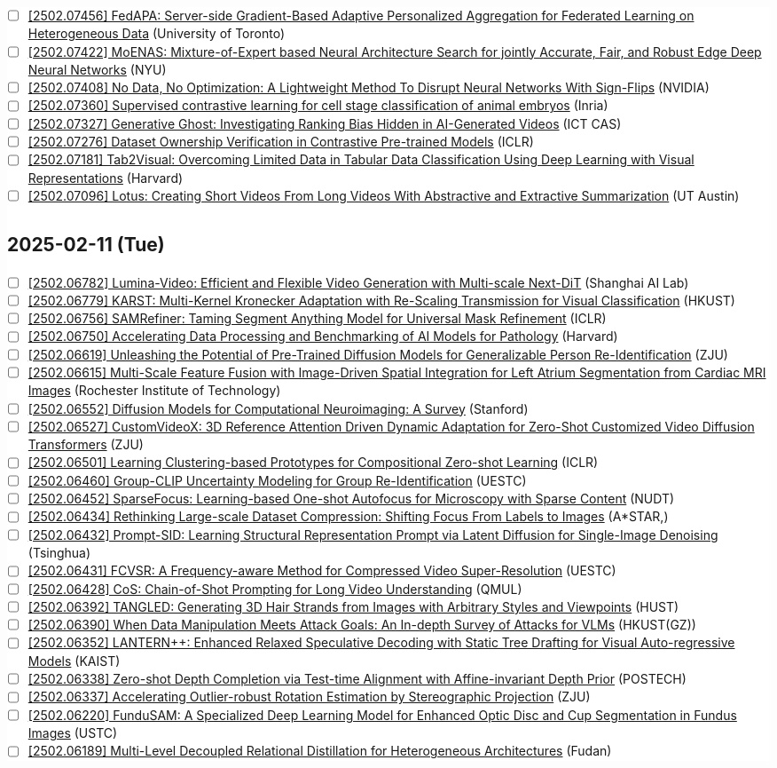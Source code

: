 - [ ] [\[2502.07456\] FedAPA: Server-side Gradient-Based Adaptive Personalized Aggregation for Federated Learning on Heterogeneous Data](https://arxiv.org/abs/2502.07456) (University of Toronto)
- [ ] [\[2502.07422\] MoENAS: Mixture-of-Expert based Neural Architecture Search for jointly Accurate, Fair, and Robust Edge Deep Neural Networks](https://arxiv.org/abs/2502.07422) (NYU)
- [ ] [\[2502.07408\] No Data, No Optimization: A Lightweight Method To Disrupt Neural Networks With Sign-Flips](https://arxiv.org/abs/2502.07408) (NVIDIA)
- [ ] [\[2502.07360\] Supervised contrastive learning for cell stage classification of animal embryos](https://arxiv.org/abs/2502.07360) (Inria)
- [ ] [\[2502.07327\] Generative Ghost: Investigating Ranking Bias Hidden in AI-Generated Videos](https://arxiv.org/abs/2502.07327) (ICT CAS)
- [ ] [\[2502.07276\] Dataset Ownership Verification in Contrastive Pre-trained Models](https://arxiv.org/abs/2502.07276) (ICLR)
- [ ] [\[2502.07181\] Tab2Visual: Overcoming Limited Data in Tabular Data Classification Using Deep Learning with Visual Representations](https://arxiv.org/abs/2502.07181) (Harvard)
- [ ] [\[2502.07096\] Lotus: Creating Short Videos From Long Videos With Abstractive and Extractive Summarization](https://arxiv.org/abs/2502.07096) (UT Austin)

## 2025-02-11 (Tue)
- [ ] [\[2502.06782\] Lumina-Video: Efficient and Flexible Video Generation with Multi-scale Next-DiT](https://arxiv.org/abs/2502.06782) (Shanghai AI Lab)
- [ ] [\[2502.06779\] KARST: Multi-Kernel Kronecker Adaptation with Re-Scaling Transmission for Visual Classification](https://arxiv.org/abs/2502.06779) (HKUST)
- [ ] [\[2502.06756\] SAMRefiner: Taming Segment Anything Model for Universal Mask Refinement](https://arxiv.org/abs/2502.06756) (ICLR)
- [ ] [\[2502.06750\] Accelerating Data Processing and Benchmarking of AI Models for Pathology](https://arxiv.org/abs/2502.06750) (Harvard)
- [ ] [\[2502.06619\] Unleashing the Potential of Pre-Trained Diffusion Models for Generalizable Person Re-Identification](https://arxiv.org/abs/2502.06619) (ZJU)
- [ ] [\[2502.06615\] Multi-Scale Feature Fusion with Image-Driven Spatial Integration for Left Atrium Segmentation from Cardiac MRI Images](https://arxiv.org/abs/2502.06615) (Rochester Institute of Technology)
- [ ] [\[2502.06552\] Diffusion Models for Computational Neuroimaging: A Survey](https://arxiv.org/abs/2502.06552) (Stanford)
- [ ] [\[2502.06527\] CustomVideoX: 3D Reference Attention Driven Dynamic Adaptation for Zero-Shot Customized Video Diffusion Transformers](https://arxiv.org/abs/2502.06527) (ZJU)
- [ ] [\[2502.06501\] Learning Clustering-based Prototypes for Compositional Zero-shot Learning](https://arxiv.org/abs/2502.06501) (ICLR)
- [ ] [\[2502.06460\] Group-CLIP Uncertainty Modeling for Group Re-Identification](https://arxiv.org/abs/2502.06460) (UESTC)
- [ ] [\[2502.06452\] SparseFocus: Learning-based One-shot Autofocus for Microscopy with Sparse Content](https://arxiv.org/abs/2502.06452) (NUDT)
- [ ] [\[2502.06434\] Rethinking Large-scale Dataset Compression: Shifting Focus From Labels to Images](https://arxiv.org/abs/2502.06434) (A*STAR,)
- [ ] [\[2502.06432\] Prompt-SID: Learning Structural Representation Prompt via Latent Diffusion for Single-Image Denoising](https://arxiv.org/abs/2502.06432) (Tsinghua)
- [ ] [\[2502.06431\] FCVSR: A Frequency-aware Method for Compressed Video Super-Resolution](https://arxiv.org/abs/2502.06431) (UESTC)
- [ ] [\[2502.06428\] CoS: Chain-of-Shot Prompting for Long Video Understanding](https://arxiv.org/abs/2502.06428) (QMUL)
- [ ] [\[2502.06392\] TANGLED: Generating 3D Hair Strands from Images with Arbitrary Styles and Viewpoints](https://arxiv.org/abs/2502.06392) (HUST)
- [ ] [\[2502.06390\] When Data Manipulation Meets Attack Goals: An In-depth Survey of Attacks for VLMs](https://arxiv.org/abs/2502.06390) (HKUST(GZ))
- [ ] [\[2502.06352\] LANTERN++: Enhanced Relaxed Speculative Decoding with Static Tree Drafting for Visual Auto-regressive Models](https://arxiv.org/abs/2502.06352) (KAIST)
- [ ] [\[2502.06338\] Zero-shot Depth Completion via Test-time Alignment with Affine-invariant Depth Prior](https://arxiv.org/abs/2502.06338) (POSTECH)
- [ ] [\[2502.06337\] Accelerating Outlier-robust Rotation Estimation by Stereographic Projection](https://arxiv.org/abs/2502.06337) (ZJU)
- [ ] [\[2502.06220\] FunduSAM: A Specialized Deep Learning Model for Enhanced Optic Disc and Cup Segmentation in Fundus Images](https://arxiv.org/abs/2502.06220) (USTC)
- [ ] [\[2502.06189\] Multi-Level Decoupled Relational Distillation for Heterogeneous Architectures](https://arxiv.org/abs/2502.06189) (Fudan)
